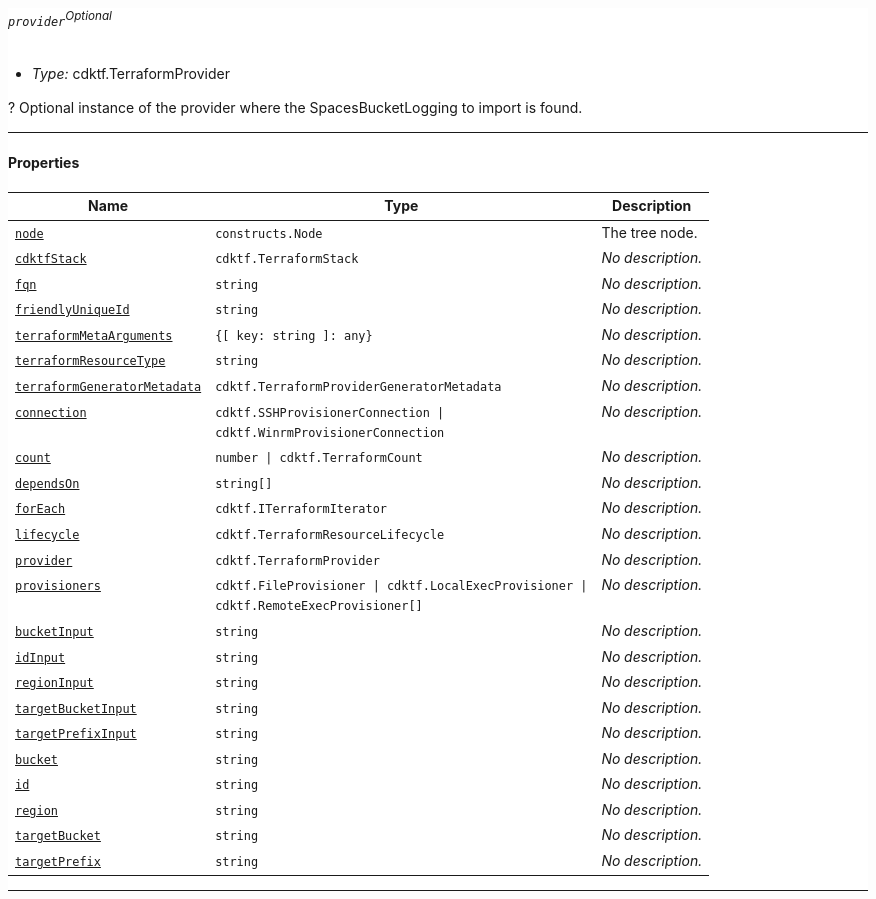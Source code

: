 ###### `provider`<sup>Optional</sup> <a name="provider" id="@cdktf/provider-digitalocean.spacesBucketLogging.SpacesBucketLogging.generateConfigForImport.parameter.provider"></a>

- *Type:* cdktf.TerraformProvider

? Optional instance of the provider where the SpacesBucketLogging to import is found.

---

#### Properties <a name="Properties" id="Properties"></a>

| **Name** | **Type** | **Description** |
| --- | --- | --- |
| <code><a href="#@cdktf/provider-digitalocean.spacesBucketLogging.SpacesBucketLogging.property.node">node</a></code> | <code>constructs.Node</code> | The tree node. |
| <code><a href="#@cdktf/provider-digitalocean.spacesBucketLogging.SpacesBucketLogging.property.cdktfStack">cdktfStack</a></code> | <code>cdktf.TerraformStack</code> | *No description.* |
| <code><a href="#@cdktf/provider-digitalocean.spacesBucketLogging.SpacesBucketLogging.property.fqn">fqn</a></code> | <code>string</code> | *No description.* |
| <code><a href="#@cdktf/provider-digitalocean.spacesBucketLogging.SpacesBucketLogging.property.friendlyUniqueId">friendlyUniqueId</a></code> | <code>string</code> | *No description.* |
| <code><a href="#@cdktf/provider-digitalocean.spacesBucketLogging.SpacesBucketLogging.property.terraformMetaArguments">terraformMetaArguments</a></code> | <code>{[ key: string ]: any}</code> | *No description.* |
| <code><a href="#@cdktf/provider-digitalocean.spacesBucketLogging.SpacesBucketLogging.property.terraformResourceType">terraformResourceType</a></code> | <code>string</code> | *No description.* |
| <code><a href="#@cdktf/provider-digitalocean.spacesBucketLogging.SpacesBucketLogging.property.terraformGeneratorMetadata">terraformGeneratorMetadata</a></code> | <code>cdktf.TerraformProviderGeneratorMetadata</code> | *No description.* |
| <code><a href="#@cdktf/provider-digitalocean.spacesBucketLogging.SpacesBucketLogging.property.connection">connection</a></code> | <code>cdktf.SSHProvisionerConnection \| cdktf.WinrmProvisionerConnection</code> | *No description.* |
| <code><a href="#@cdktf/provider-digitalocean.spacesBucketLogging.SpacesBucketLogging.property.count">count</a></code> | <code>number \| cdktf.TerraformCount</code> | *No description.* |
| <code><a href="#@cdktf/provider-digitalocean.spacesBucketLogging.SpacesBucketLogging.property.dependsOn">dependsOn</a></code> | <code>string[]</code> | *No description.* |
| <code><a href="#@cdktf/provider-digitalocean.spacesBucketLogging.SpacesBucketLogging.property.forEach">forEach</a></code> | <code>cdktf.ITerraformIterator</code> | *No description.* |
| <code><a href="#@cdktf/provider-digitalocean.spacesBucketLogging.SpacesBucketLogging.property.lifecycle">lifecycle</a></code> | <code>cdktf.TerraformResourceLifecycle</code> | *No description.* |
| <code><a href="#@cdktf/provider-digitalocean.spacesBucketLogging.SpacesBucketLogging.property.provider">provider</a></code> | <code>cdktf.TerraformProvider</code> | *No description.* |
| <code><a href="#@cdktf/provider-digitalocean.spacesBucketLogging.SpacesBucketLogging.property.provisioners">provisioners</a></code> | <code>cdktf.FileProvisioner \| cdktf.LocalExecProvisioner \| cdktf.RemoteExecProvisioner[]</code> | *No description.* |
| <code><a href="#@cdktf/provider-digitalocean.spacesBucketLogging.SpacesBucketLogging.property.bucketInput">bucketInput</a></code> | <code>string</code> | *No description.* |
| <code><a href="#@cdktf/provider-digitalocean.spacesBucketLogging.SpacesBucketLogging.property.idInput">idInput</a></code> | <code>string</code> | *No description.* |
| <code><a href="#@cdktf/provider-digitalocean.spacesBucketLogging.SpacesBucketLogging.property.regionInput">regionInput</a></code> | <code>string</code> | *No description.* |
| <code><a href="#@cdktf/provider-digitalocean.spacesBucketLogging.SpacesBucketLogging.property.targetBucketInput">targetBucketInput</a></code> | <code>string</code> | *No description.* |
| <code><a href="#@cdktf/provider-digitalocean.spacesBucketLogging.SpacesBucketLogging.property.targetPrefixInput">targetPrefixInput</a></code> | <code>string</code> | *No description.* |
| <code><a href="#@cdktf/provider-digitalocean.spacesBucketLogging.SpacesBucketLogging.property.bucket">bucket</a></code> | <code>string</code> | *No description.* |
| <code><a href="#@cdktf/provider-digitalocean.spacesBucketLogging.SpacesBucketLogging.property.id">id</a></code> | <code>string</code> | *No description.* |
| <code><a href="#@cdktf/provider-digitalocean.spacesBucketLogging.SpacesBucketLogging.property.region">region</a></code> | <code>string</code> | *No description.* |
| <code><a href="#@cdktf/provider-digitalocean.spacesBucketLogging.SpacesBucketLogging.property.targetBucket">targetBucket</a></code> | <code>string</code> | *No description.* |
| <code><a href="#@cdktf/provider-digitalocean.spacesBucketLogging.SpacesBucketLogging.property.targetPrefix">targetPrefix</a></code> | <code>string</code> | *No description.* |

---